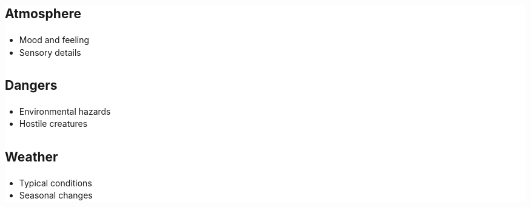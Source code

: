 ## Atmosphere
- Mood and feeling
- Sensory details

## Dangers
- Environmental hazards
- Hostile creatures

## Weather
- Typical conditions
- Seasonal changes
